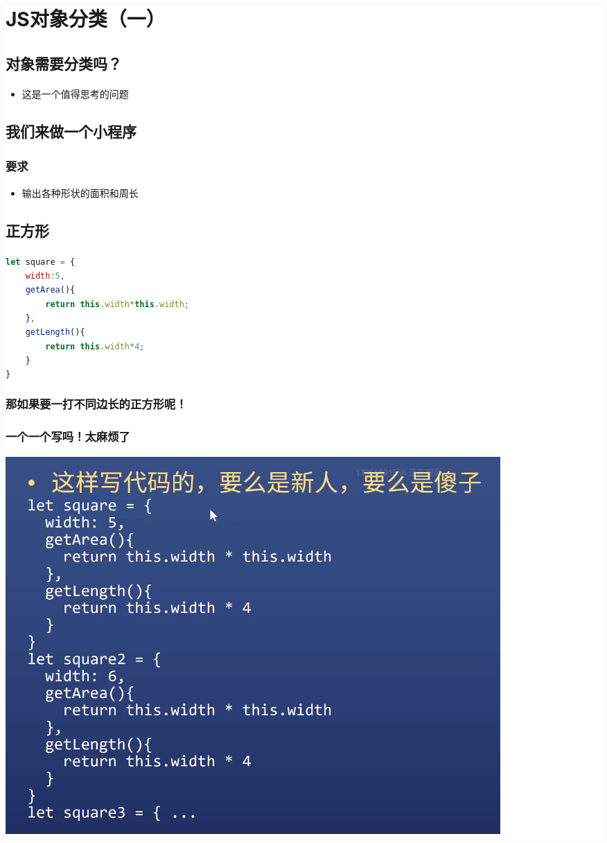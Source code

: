 # JS对象分类（一）

## 对象需要分类吗？

* 这是一个值得思考的问题

## 我们来做一个小程序

### 要求

* 输出各种形状的面积和周长

## 正方形

```js
let square = {
    width:5,
    getArea(){
        return this.width*this.width;
    },
    getLength(){
        return this.width*4;
    }
}
```

### 那如果要一打不同边长的正方形呢！

### 一个一个写吗！太麻烦了

![image](../images3/88/02.PNG)
